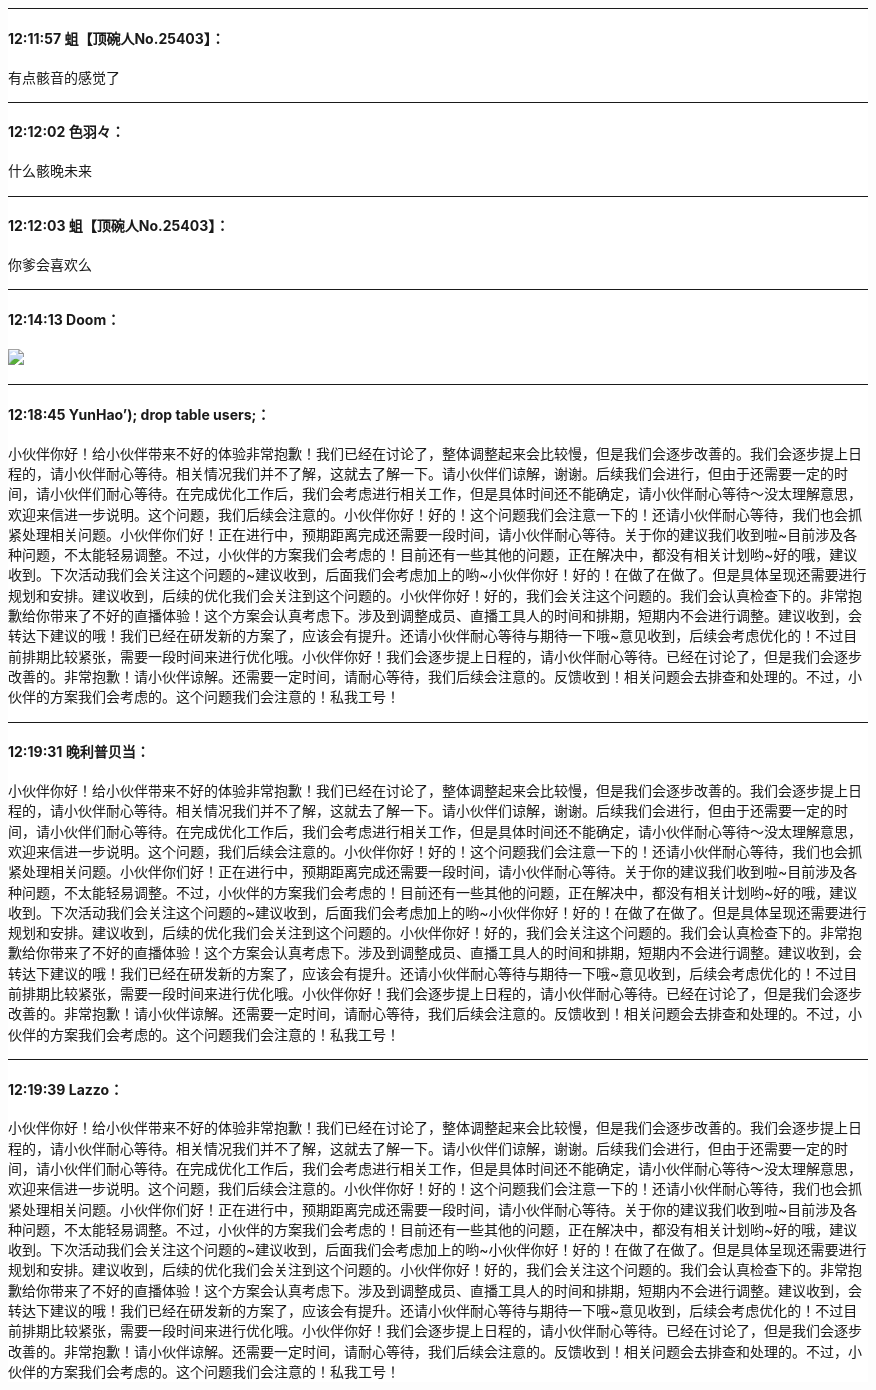 *****

#### 12:11:57  蛆【顶碗人No.25403】：

有点骸音的感觉了

*****

#### 12:12:02  色羽々：

什么骸晚未来

*****

#### 12:12:03  蛆【顶碗人No.25403】：

你爹会喜欢么

*****

#### 12:14:13  Doom：

![](http://gchat.qpic.cn/gchatpic_new/1747222904/614391357-2742348284-EB8454E1C2571E0000B1BC61457F9591/0?term=2")

*****

#### 12:18:45  YunHao’); drop table users;：

小伙伴你好！给小伙伴带来不好的体验非常抱歉！我们已经在讨论了，整体调整起来会比较慢，但是我们会逐步改善的。我们会逐步提上日程的，请小伙伴耐心等待。相关情况我们并不了解，这就去了解一下。请小伙伴们谅解，谢谢。后续我们会进行，但由于还需要一定的时间，请小伙伴们耐心等待。在完成优化工作后，我们会考虑进行相关工作，但是具体时间还不能确定，请小伙伴耐心等待～没太理解意思，欢迎来信进一步说明。这个问题，我们后续会注意的。小伙伴你好！好的！这个问题我们会注意一下的！还请小伙伴耐心等待，我们也会抓紧处理相关问题。小伙伴你们好！正在进行中，预期距离完成还需要一段时间，请小伙伴耐心等待。关于你的建议我们收到啦~目前涉及各种问题，不太能轻易调整。不过，小伙伴的方案我们会考虑的！目前还有一些其他的问题，正在解决中，都没有相关计划哟~好的哦，建议收到。下次活动我们会关注这个问题的~建议收到，后面我们会考虑加上的哟~小伙伴你好！好的！在做了在做了。但是具体呈现还需要进行规划和安排。建议收到，后续的优化我们会关注到这个问题的。小伙伴你好！好的，我们会关注这个问题的。我们会认真检查下的。非常抱歉给你带来了不好的直播体验！这个方案会认真考虑下。涉及到调整成员、直播工具人的时间和排期，短期内不会进行调整。建议收到，会转达下建议的哦！我们已经在研发新的方案了，应该会有提升。还请小伙伴耐心等待与期待一下哦~意见收到，后续会考虑优化的！不过目前排期比较紧张，需要一段时间来进行优化哦。小伙伴你好！我们会逐步提上日程的，请小伙伴耐心等待。已经在讨论了，但是我们会逐步改善的。非常抱歉！请小伙伴谅解。还需要一定时间，请耐心等待，我们后续会注意的。反馈收到！相关问题会去排查和处理的。不过，小伙伴的方案我们会考虑的。这个问题我们会注意的！私我工号！

*****

#### 12:19:31  晚利普贝当：

小伙伴你好！给小伙伴带来不好的体验非常抱歉！我们已经在讨论了，整体调整起来会比较慢，但是我们会逐步改善的。我们会逐步提上日程的，请小伙伴耐心等待。相关情况我们并不了解，这就去了解一下。请小伙伴们谅解，谢谢。后续我们会进行，但由于还需要一定的时间，请小伙伴们耐心等待。在完成优化工作后，我们会考虑进行相关工作，但是具体时间还不能确定，请小伙伴耐心等待～没太理解意思，欢迎来信进一步说明。这个问题，我们后续会注意的。小伙伴你好！好的！这个问题我们会注意一下的！还请小伙伴耐心等待，我们也会抓紧处理相关问题。小伙伴你们好！正在进行中，预期距离完成还需要一段时间，请小伙伴耐心等待。关于你的建议我们收到啦~目前涉及各种问题，不太能轻易调整。不过，小伙伴的方案我们会考虑的！目前还有一些其他的问题，正在解决中，都没有相关计划哟~好的哦，建议收到。下次活动我们会关注这个问题的~建议收到，后面我们会考虑加上的哟~小伙伴你好！好的！在做了在做了。但是具体呈现还需要进行规划和安排。建议收到，后续的优化我们会关注到这个问题的。小伙伴你好！好的，我们会关注这个问题的。我们会认真检查下的。非常抱歉给你带来了不好的直播体验！这个方案会认真考虑下。涉及到调整成员、直播工具人的时间和排期，短期内不会进行调整。建议收到，会转达下建议的哦！我们已经在研发新的方案了，应该会有提升。还请小伙伴耐心等待与期待一下哦~意见收到，后续会考虑优化的！不过目前排期比较紧张，需要一段时间来进行优化哦。小伙伴你好！我们会逐步提上日程的，请小伙伴耐心等待。已经在讨论了，但是我们会逐步改善的。非常抱歉！请小伙伴谅解。还需要一定时间，请耐心等待，我们后续会注意的。反馈收到！相关问题会去排查和处理的。不过，小伙伴的方案我们会考虑的。这个问题我们会注意的！私我工号！

*****

#### 12:19:39  Lazzo：

小伙伴你好！给小伙伴带来不好的体验非常抱歉！我们已经在讨论了，整体调整起来会比较慢，但是我们会逐步改善的。我们会逐步提上日程的，请小伙伴耐心等待。相关情况我们并不了解，这就去了解一下。请小伙伴们谅解，谢谢。后续我们会进行，但由于还需要一定的时间，请小伙伴们耐心等待。在完成优化工作后，我们会考虑进行相关工作，但是具体时间还不能确定，请小伙伴耐心等待～没太理解意思，欢迎来信进一步说明。这个问题，我们后续会注意的。小伙伴你好！好的！这个问题我们会注意一下的！还请小伙伴耐心等待，我们也会抓紧处理相关问题。小伙伴你们好！正在进行中，预期距离完成还需要一段时间，请小伙伴耐心等待。关于你的建议我们收到啦~目前涉及各种问题，不太能轻易调整。不过，小伙伴的方案我们会考虑的！目前还有一些其他的问题，正在解决中，都没有相关计划哟~好的哦，建议收到。下次活动我们会关注这个问题的~建议收到，后面我们会考虑加上的哟~小伙伴你好！好的！在做了在做了。但是具体呈现还需要进行规划和安排。建议收到，后续的优化我们会关注到这个问题的。小伙伴你好！好的，我们会关注这个问题的。我们会认真检查下的。非常抱歉给你带来了不好的直播体验！这个方案会认真考虑下。涉及到调整成员、直播工具人的时间和排期，短期内不会进行调整。建议收到，会转达下建议的哦！我们已经在研发新的方案了，应该会有提升。还请小伙伴耐心等待与期待一下哦~意见收到，后续会考虑优化的！不过目前排期比较紧张，需要一段时间来进行优化哦。小伙伴你好！我们会逐步提上日程的，请小伙伴耐心等待。已经在讨论了，但是我们会逐步改善的。非常抱歉！请小伙伴谅解。还需要一定时间，请耐心等待，我们后续会注意的。反馈收到！相关问题会去排查和处理的。不过，小伙伴的方案我们会考虑的。这个问题我们会注意的！私我工号！
